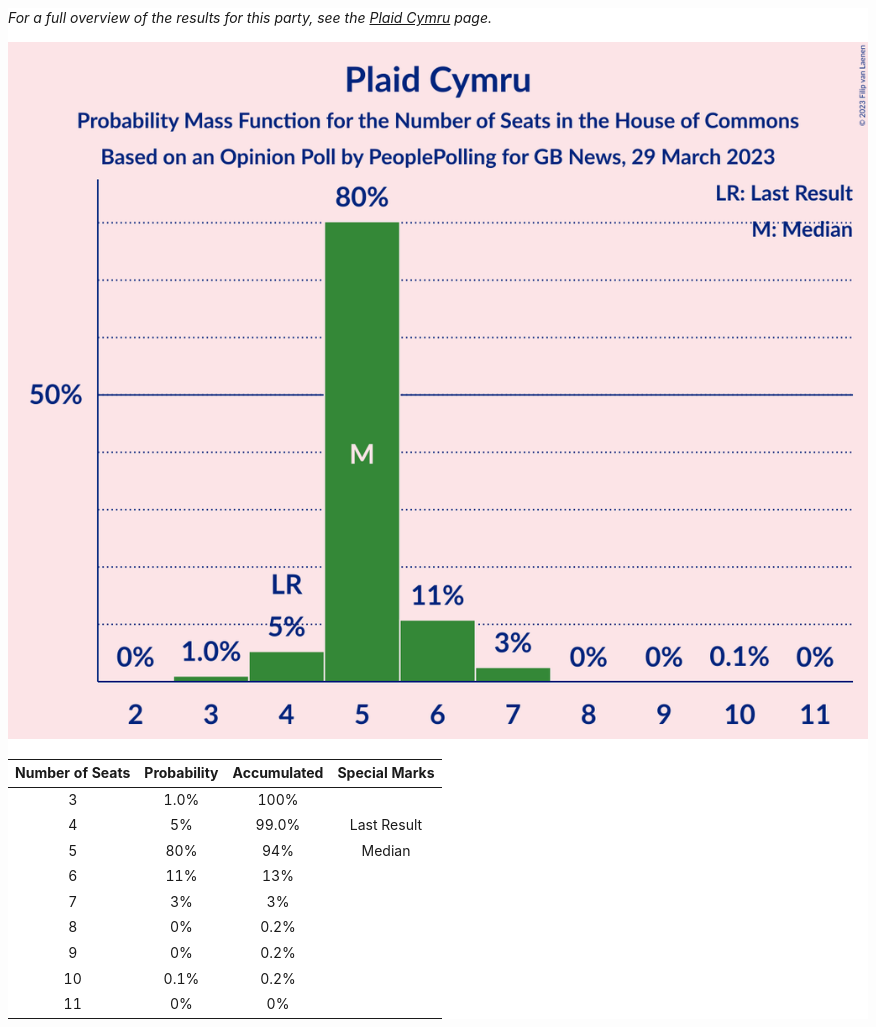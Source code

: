 *For a full overview of the results for this party, see the [Plaid Cymru](party-plaidcymru.html) page.*

![Graph with seats probability mass function not yet produced](2023-03-29-PeoplePolling-seats-pmf-plaidcymru.png "Seats Probability Mass Function")

| Number of Seats | Probability | Accumulated | Special Marks |
|:---------------:|:-----------:|:-----------:|:-------------:|
| 3 | 1.0% | 100% |  |
| 4 | 5% | 99.0% | Last Result |
| 5 | 80% | 94% | Median |
| 6 | 11% | 13% |  |
| 7 | 3% | 3% |  |
| 8 | 0% | 0.2% |  |
| 9 | 0% | 0.2% |  |
| 10 | 0.1% | 0.2% |  |
| 11 | 0% | 0% |  |
